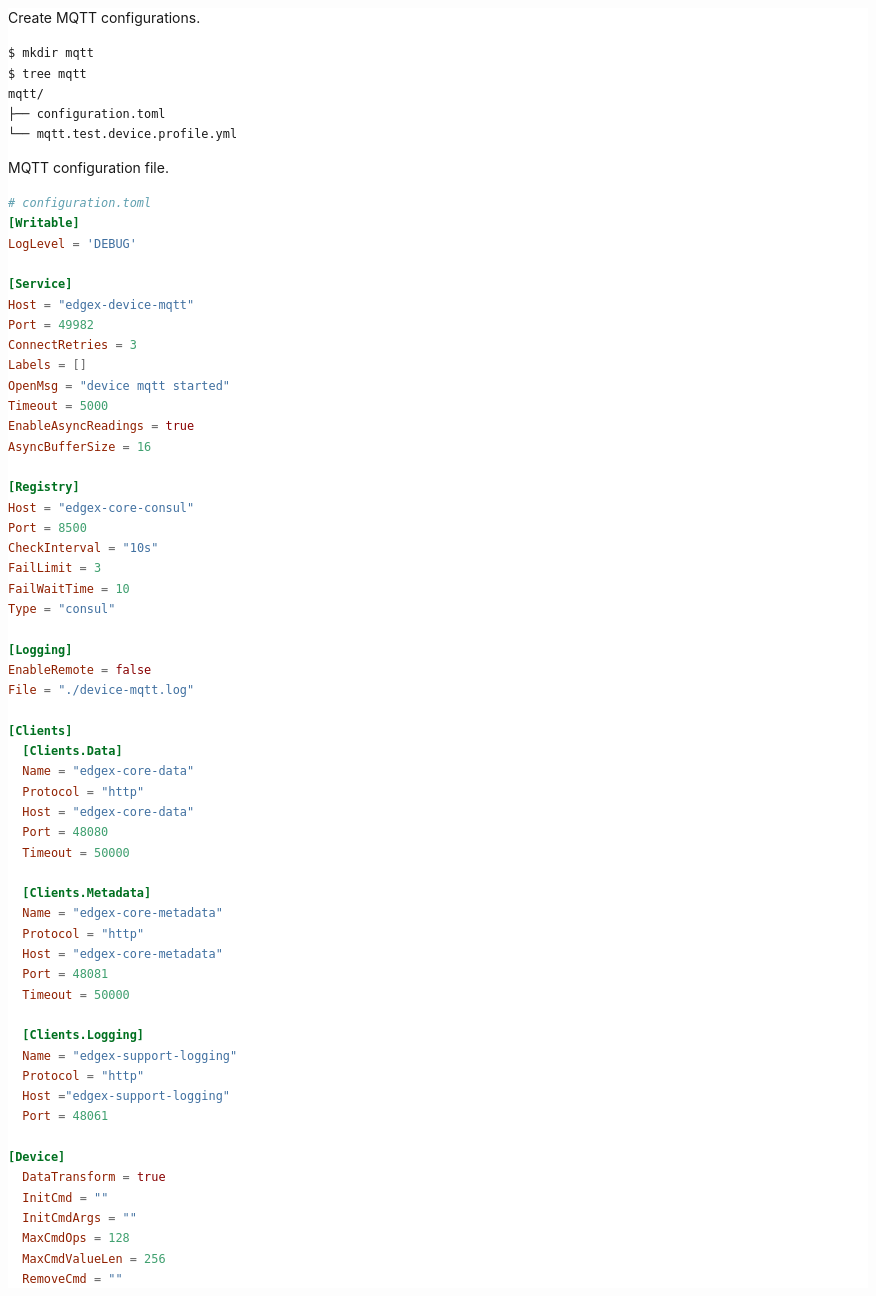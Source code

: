 Create MQTT configurations.
```bash
$ mkdir mqtt
$ tree mqtt
mqtt/
├── configuration.toml
└── mqtt.test.device.profile.yml
```
MQTT configuration file.
```toml
# configuration.toml
[Writable]
LogLevel = 'DEBUG'

[Service]
Host = "edgex-device-mqtt"
Port = 49982
ConnectRetries = 3
Labels = []
OpenMsg = "device mqtt started"
Timeout = 5000
EnableAsyncReadings = true
AsyncBufferSize = 16

[Registry]
Host = "edgex-core-consul"
Port = 8500
CheckInterval = "10s"
FailLimit = 3
FailWaitTime = 10
Type = "consul"

[Logging]
EnableRemote = false
File = "./device-mqtt.log"

[Clients]
  [Clients.Data]
  Name = "edgex-core-data"
  Protocol = "http"
  Host = "edgex-core-data"
  Port = 48080
  Timeout = 50000

  [Clients.Metadata]
  Name = "edgex-core-metadata"
  Protocol = "http"
  Host = "edgex-core-metadata"
  Port = 48081
  Timeout = 50000

  [Clients.Logging]
  Name = "edgex-support-logging"
  Protocol = "http"
  Host ="edgex-support-logging"
  Port = 48061

[Device]
  DataTransform = true
  InitCmd = ""
  InitCmdArgs = ""
  MaxCmdOps = 128
  MaxCmdValueLen = 256
  RemoveCmd = ""
```